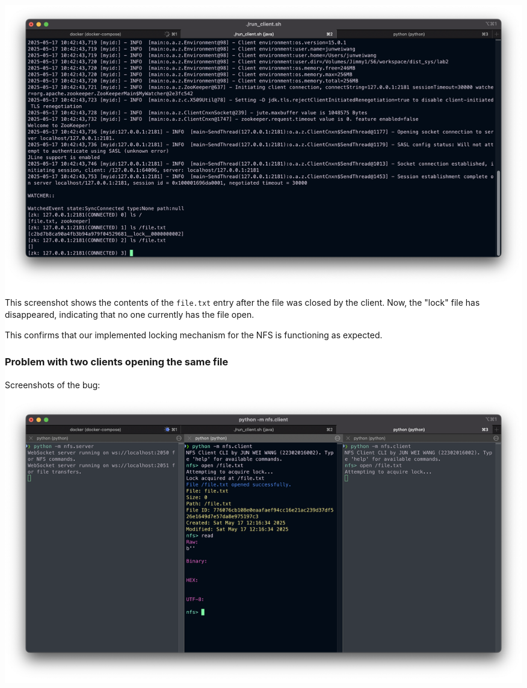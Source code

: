 ![](./images/demo1/zk_shell2.png)

This screenshot shows the contents of the `file.txt` entry after the file was closed by the client. Now, the "lock" file has disappeared, indicating that no one currently has the file open.

This confirms that our implemented locking mechanism for the NFS is functioning as expected.


### Problem with two clients opening the same file

Screenshots of the bug:

![](./images/demo1/bug/1.png)